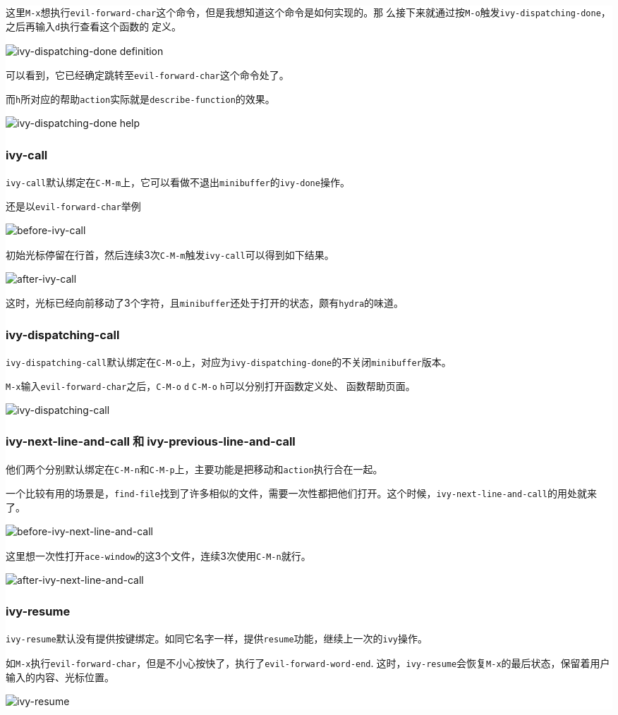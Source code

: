 这里`M-x`想执行`evil-forward-char`这个命令，但是我想知道这个命令是如何实现的。那
么接下来就通过按`M-o`触发`ivy-dispatching-done`，之后再输入`d`执行查看这个函数的
定义。

![ivy-dispatching-done definition](https://emacs-china.org/uploads/default/optimized/2X/1/1a67e0225bdc217f28ed280f014ad6cfbe9fba05_2_453x500.png)

可以看到，它已经确定跳转至`evil-forward-char`这个命令处了。

而`h`所对应的帮助`action`实际就是`describe-function`的效果。

![ivy-dispatching-done help](https://emacs-china.org/uploads/default/optimized/2X/f/f0dd0c5034e01f493e83f38238a74c848468306f_2_690x310.png)

### ivy-call

`ivy-call`默认绑定在`C-M-m`上，它可以看做不退出`minibuffer`的`ivy-done`操作。

还是以`evil-forward-char`举例

![before-ivy-call](https://emacs-china.org/uploads/default/original/2X/2/2cc99391cd9c67ff5bb4b61693c795cc4b1f4cd3.png)

初始光标停留在行首，然后连续3次`C-M-m`触发`ivy-call`可以得到如下结果。

![after-ivy-call](https://emacs-china.org/uploads/default/original/2X/0/0a7c294f8fb5a9605c3bd5338f39a4a5043b2016.png)

这时，光标已经向前移动了3个字符，且`minibuffer`还处于打开的状态，颇有`hydra`的味道。

### ivy-dispatching-call

`ivy-dispatching-call`默认绑定在`C-M-o`上，对应为`ivy-dispatching-done`的不关闭`minibuffer`版本。

`M-x`输入`evil-forward-char`之后，`C-M-o` `d` `C-M-o` `h`可以分别打开函数定义处、
函数帮助页面。

![ivy-dispatching-call](https://emacs-china.org/uploads/default/optimized/2X/d/d00ba008897db831e5fd0f670bd468657af21104_2_454x500.png)

### ivy-next-line-and-call 和 ivy-previous-line-and-call

他们两个分别默认绑定在`C-M-n`和`C-M-p`上，主要功能是把移动和`action`执行合在一起。

一个比较有用的场景是，`find-file`找到了许多相似的文件，需要一次性都把他们打开。这个时候，`ivy-next-line-and-call`的用处就来了。

![before-ivy-next-line-and-call](https://emacs-china.org/uploads/default/original/2X/b/bcc57fb9d67c044a4dc9f21b80e5607c9d51eb3c.png)

这里想一次性打开`ace-window`的这3个文件，连续3次使用`C-M-n`就行。

![after-ivy-next-line-and-call](https://emacs-china.org/uploads/default/original/2X/4/47429938faa040a1190e15b797165d93e8d98e39.png)

### ivy-resume

`ivy-resume`默认没有提供按键绑定。如同它名字一样，提供`resume`功能，继续上一次的`ivy`操作。

如`M-x`执行`evil-forward-char`，但是不小心按快了，执行了`evil-forward-word-end`. 这时，`ivy-resume`会恢复`M-x`的最后状态，保留着用户输入的内容、光标位置。

![ivy-resume](https://emacs-china.org/uploads/default/original/2X/3/38686f6645e1e906dad62584dbe32028f61076c7.png)
